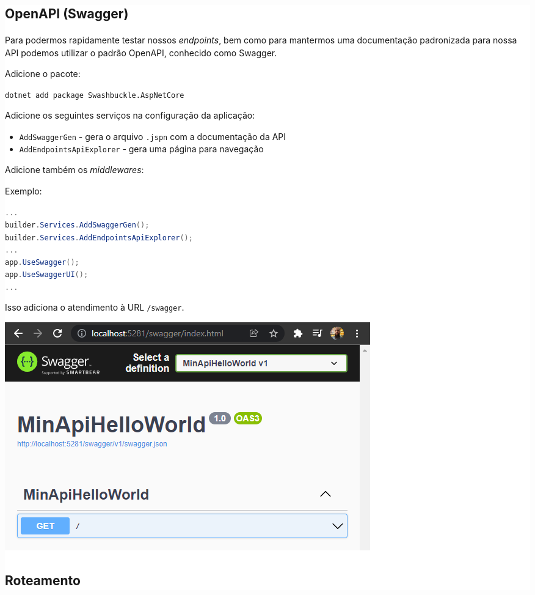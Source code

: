 ## OpenAPI (Swagger)

Para podermos rapidamente testar nossos _endpoints_, bem como para mantermos uma documentação padronizada para nossa API podemos utilizar o padrão OpenAPI, conhecido como Swagger.

Adicione o pacote:
```
dotnet add package Swashbuckle.AspNetCore
```

Adicione os seguintes serviços na configuração da aplicação:

- `AddSwaggerGen` - gera o arquivo `.jspn` com a documentação da API
- `AddEndpointsApiExplorer` - gera uma página para navegação

Adicione também os _middlewares_:

Exemplo:

```cs
...
builder.Services.AddSwaggerGen();
builder.Services.AddEndpointsApiExplorer();
...
app.UseSwagger();
app.UseSwaggerUI();
...
```

Isso adiciona o atendimento à URL `/swagger`.

![](minimal-002.png)

## Roteamento
